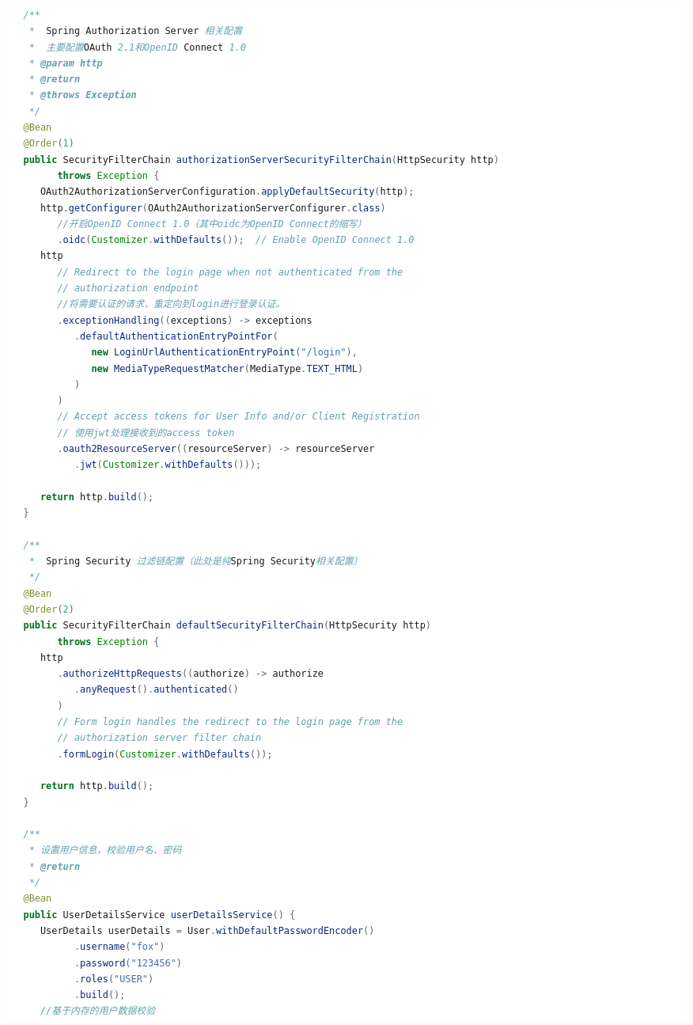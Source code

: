 ```java
   /**
    *  Spring Authorization Server 相关配置
    *  主要配置OAuth 2.1和OpenID Connect 1.0
    * @param http
    * @return
    * @throws Exception
    */
   @Bean 
   @Order(1)
   public SecurityFilterChain authorizationServerSecurityFilterChain(HttpSecurity http)
         throws Exception {
      OAuth2AuthorizationServerConfiguration.applyDefaultSecurity(http);
      http.getConfigurer(OAuth2AuthorizationServerConfigurer.class)
         //开启OpenID Connect 1.0（其中oidc为OpenID Connect的缩写）
         .oidc(Customizer.withDefaults());  // Enable OpenID Connect 1.0
      http
         // Redirect to the login page when not authenticated from the
         // authorization endpoint
         //将需要认证的请求，重定向到login进行登录认证。
         .exceptionHandling((exceptions) -> exceptions
            .defaultAuthenticationEntryPointFor(
               new LoginUrlAuthenticationEntryPoint("/login"),
               new MediaTypeRequestMatcher(MediaType.TEXT_HTML)
            )
         )
         // Accept access tokens for User Info and/or Client Registration
         // 使用jwt处理接收到的access token
         .oauth2ResourceServer((resourceServer) -> resourceServer
            .jwt(Customizer.withDefaults()));

      return http.build();
   }

   /**
    *  Spring Security 过滤链配置（此处是纯Spring Security相关配置）
    */
   @Bean 
   @Order(2)
   public SecurityFilterChain defaultSecurityFilterChain(HttpSecurity http)
         throws Exception {
      http
         .authorizeHttpRequests((authorize) -> authorize
            .anyRequest().authenticated()
         )
         // Form login handles the redirect to the login page from the
         // authorization server filter chain
         .formLogin(Customizer.withDefaults());

      return http.build();
   }

   /**
    * 设置用户信息，校验用户名、密码
    * @return
    */
   @Bean 
   public UserDetailsService userDetailsService() {
      UserDetails userDetails = User.withDefaultPasswordEncoder()
            .username("fox")
            .password("123456")
            .roles("USER")
            .build();
      //基于内存的用户数据校验
```